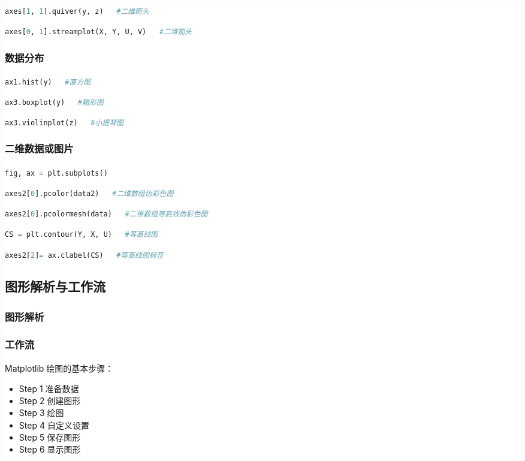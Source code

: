 
```python
axes[1, 1].quiver(y, z)   #二维箭头
```


```python
axes[0, 1].streamplot(X, Y, U, V)   #二维箭头
```

### 数据分布


```python
ax1.hist(y)   #直方图
```


```python
ax3.boxplot(y)   #箱形图
```


```python
ax3.violinplot(z)   #小提琴图
```

### 二维数据或图片


```python
fig, ax = plt.subplots()
```


```python
axes2[0].pcolor(data2)   #二维数组伪彩色图
```


```python
axes2[0].pcolormesh(data)   #二维数组等高线伪彩色图
```


```python
CS = plt.contour(Y, X, U)   #等高线图
```


```python
axes2[2]= ax.clabel(CS)   #等高线图标签
```

## 图形解析与工作流

### 图形解析

### 工作流

Matplotlib 绘图的基本步骤：
- Step 1 准备数据
- Step 2 创建图形
- Step 3 绘图
- Step 4 自定义设置
- Step 5 保存图形
- Step 6 显示图形
